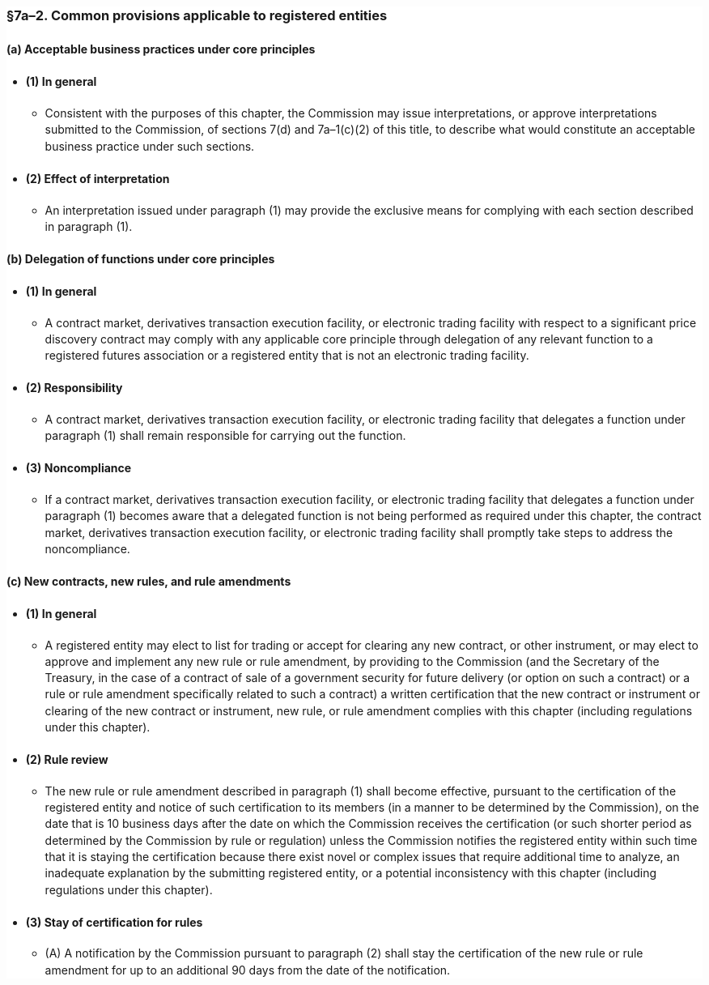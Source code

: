 ### §7a–2. Common provisions applicable to registered entities
#### (a) Acceptable business practices under core principles
* #### (1) In general
  * Consistent with the purposes of this chapter, the Commission may issue interpretations, or approve interpretations submitted to the Commission, of sections 7(d) and 7a–1(c)(2) of this title, to describe what would constitute an acceptable business practice under such sections.

* #### (2) Effect of interpretation
  * An interpretation issued under paragraph (1) may provide the exclusive means for complying with each section described in paragraph (1).

#### (b) Delegation of functions under core principles
* #### (1) In general
  * A contract market, derivatives transaction execution facility, or electronic trading facility with respect to a significant price discovery contract may comply with any applicable core principle through delegation of any relevant function to a registered futures association or a registered entity that is not an electronic trading facility.

* #### (2) Responsibility
  * A contract market, derivatives transaction execution facility, or electronic trading facility that delegates a function under paragraph (1) shall remain responsible for carrying out the function.

* #### (3) Noncompliance
  * If a contract market, derivatives transaction execution facility, or electronic trading facility that delegates a function under paragraph (1) becomes aware that a delegated function is not being performed as required under this chapter, the contract market, derivatives transaction execution facility, or electronic trading facility shall promptly take steps to address the noncompliance.

#### (c) New contracts, new rules, and rule amendments
* #### (1) In general
  * A registered entity may elect to list for trading or accept for clearing any new contract, or other instrument, or may elect to approve and implement any new rule or rule amendment, by providing to the Commission (and the Secretary of the Treasury, in the case of a contract of sale of a government security for future delivery (or option on such a contract) or a rule or rule amendment specifically related to such a contract) a written certification that the new contract or instrument or clearing of the new contract or instrument, new rule, or rule amendment complies with this chapter (including regulations under this chapter).

* #### (2) Rule review
  * The new rule or rule amendment described in paragraph (1) shall become effective, pursuant to the certification of the registered entity and notice of such certification to its members (in a manner to be determined by the Commission), on the date that is 10 business days after the date on which the Commission receives the certification (or such shorter period as determined by the Commission by rule or regulation) unless the Commission notifies the registered entity within such time that it is staying the certification because there exist novel or complex issues that require additional time to analyze, an inadequate explanation by the submitting registered entity, or a potential inconsistency with this chapter (including regulations under this chapter).

* #### (3) Stay of certification for rules
  * (A) A notification by the Commission pursuant to paragraph (2) shall stay the certification of the new rule or rule amendment for up to an additional 90 days from the date of the notification.
